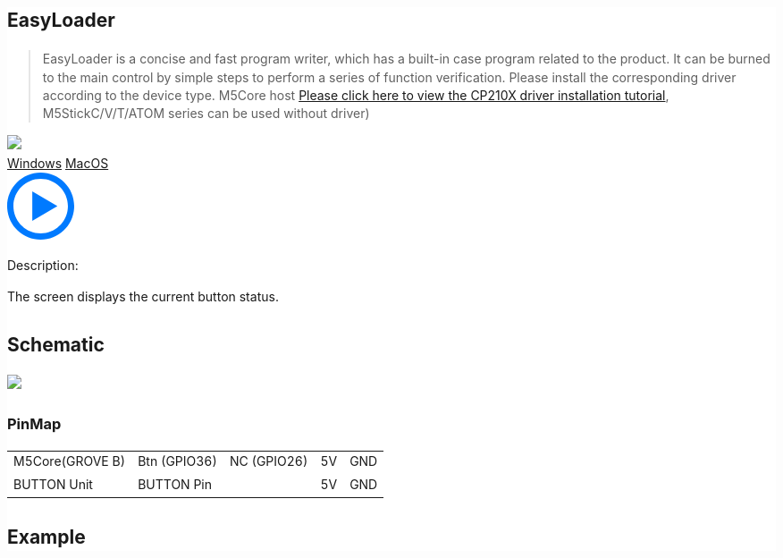 
## EasyLoader

>EasyLoader is a concise and fast program writer, which has a built-in case program related to the product. It can be burned to the main control by simple steps to perform a series of function verification. Please install the corresponding driver according to the device type. M5Core host [Please click here to view the CP210X driver installation tutorial](en/arduino/arduino_development), M5StickC/V/T/ATOM series can be used without driver)

<div class="easyloader-box">
    <div style="background-color:white;">
        <div><img src="https://m5stack.oss-cn-shenzhen.aliyuncs.com/image/easyloader_intro.webp"></div>
        <div class="easyloader-btn">
            <a href="https://m5stack.oss-cn-shenzhen.aliyuncs.com/EasyLoader/Windows/UNIT/For%20M5Core/EasyLoader_Button_UNIT_With_M5Core.exe">Windows</a>
            <a href="https://m5stack.oss-cn-shenzhen.aliyuncs.com/EasyLoader/MacOS/UNIT/EasyLoader_Button_UNIT_With_M5Core.dmg">MacOS</a>
            <!-- <a>Linux</a>
            <a>MacOS</a> -->
        </div>
    </div>
    <div>
        <video id="example_video" controls>
            <source src="https://m5stack.oss-cn-shenzhen.aliyuncs.com/video/Product_example_video/Unit/Button_UNIT.mp4" type="video/mp4">
        </video>
        <div class="easyloader-mask">
        <a>
            <svg id="play-btn" t="1583228776634" class="icon" viewBox="0 0 1024 1024" version="1.1" xmlns="http://www.w3.org/2000/svg" p-id="4152" width="75" height="75"><path d="M512 0C229.216 0 0 229.216 0 512s229.216 512 512 512 512-229.216 512-512S794.784 0 512 0z m0 928C282.24 928 96 741.76 96 512S282.24 96 512 96s416 186.24 416 416-186.24 416-416 416zM384 288l384 224-384 224z" p-id="4153" fill="#007aff"></path></svg></a>
            <p>Description:</p>
            <p>The screen displays the current button status.</p>
        </div>
    </div>
</div>

## Schematic

<img src="assets/img/product_pics/unit/button_sch.JPG">

### PinMap

<table>
 <tr><td>M5Core(GROVE B)</td><td>Btn (GPIO36)</td><td>NC (GPIO26)</td><td>5V</td><td>GND</td></tr>
 <tr><td>BUTTON Unit</td><td>BUTTON Pin</td><td> </td><td>5V</td><td>GND</td></tr>
</table>

## Example
